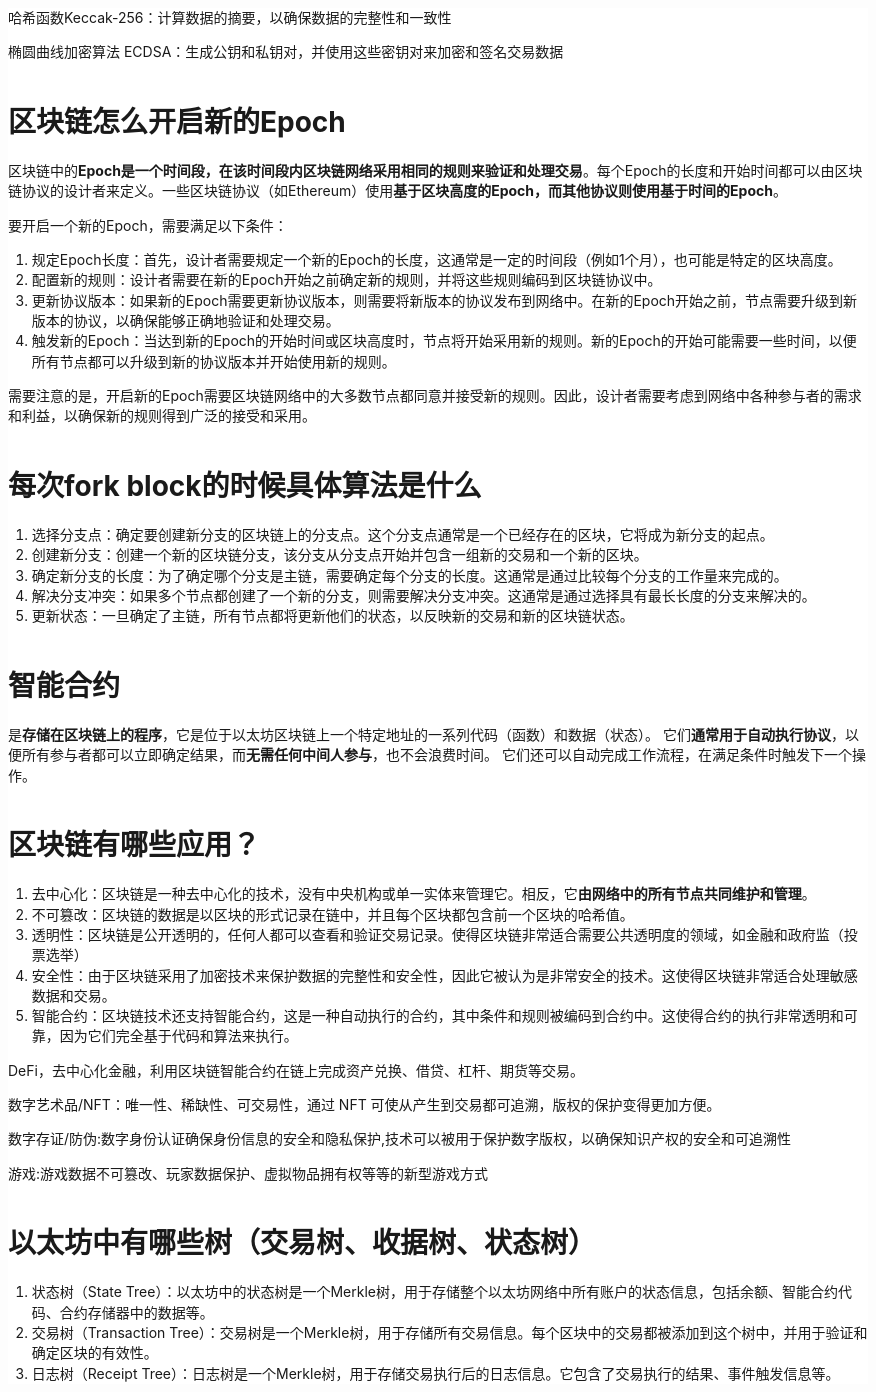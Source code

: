 哈希函数Keccak-256：计算数据的摘要，以确保数据的完整性和一致性

椭圆曲线加密算法 ECDSA：生成公钥和私钥对，并使用这些密钥对来加密和签名交易数据

# 区块链怎么开启新的Epoch

区块链中的**Epoch是一个时间段，在该时间段内区块链网络采用相同的规则来验证和处理交易**。每个Epoch的长度和开始时间都可以由区块链协议的设计者来定义。一些区块链协议（如Ethereum）使用**基于区块高度的Epoch，而其他协议则使用基于时间的Epoch**。

要开启一个新的Epoch，需要满足以下条件：

1. 规定Epoch长度：首先，设计者需要规定一个新的Epoch的长度，这通常是一定的时间段（例如1个月），也可能是特定的区块高度。
2. 配置新的规则：设计者需要在新的Epoch开始之前确定新的规则，并将这些规则编码到区块链协议中。
3. 更新协议版本：如果新的Epoch需要更新协议版本，则需要将新版本的协议发布到网络中。在新的Epoch开始之前，节点需要升级到新版本的协议，以确保能够正确地验证和处理交易。
4. 触发新的Epoch：当达到新的Epoch的开始时间或区块高度时，节点将开始采用新的规则。新的Epoch的开始可能需要一些时间，以便所有节点都可以升级到新的协议版本并开始使用新的规则。

需要注意的是，开启新的Epoch需要区块链网络中的大多数节点都同意并接受新的规则。因此，设计者需要考虑到网络中各种参与者的需求和利益，以确保新的规则得到广泛的接受和采用。

# 每次fork block的时候具体算法是什么

1. 选择分支点：确定要创建新分支的区块链上的分支点。这个分支点通常是一个已经存在的区块，它将成为新分支的起点。
2. 创建新分支：创建一个新的区块链分支，该分支从分支点开始并包含一组新的交易和一个新的区块。
3. 确定新分支的长度：为了确定哪个分支是主链，需要确定每个分支的长度。这通常是通过比较每个分支的工作量来完成的。
4. 解决分支冲突：如果多个节点都创建了一个新的分支，则需要解决分支冲突。这通常是通过选择具有最长长度的分支来解决的。
5. 更新状态：一旦确定了主链，所有节点都将更新他们的状态，以反映新的交易和新的区块链状态。

# 智能合约

是**存储在区块链上的程序**，它是位于以太坊区块链上一个特定地址的一系列代码（函数）和数据（状态）。 它们**通常用于自动执行协议**，以便所有参与者都可以立即确定结果，而**无需任何中间人参与**，也不会浪费时间。 它们还可以自动完成工作流程，在满足条件时触发下一个操作。

# 区块链有哪些应用？

1. 去中心化：区块链是一种去中心化的技术，没有中央机构或单一实体来管理它。相反，它**由网络中的所有节点共同维护和管理**。
2. 不可篡改：区块链的数据是以区块的形式记录在链中，并且每个区块都包含前一个区块的哈希值。
3. 透明性：区块链是公开透明的，任何人都可以查看和验证交易记录。使得区块链非常适合需要公共透明度的领域，如金融和政府监（投票选举）
4. 安全性：由于区块链采用了加密技术来保护数据的完整性和安全性，因此它被认为是非常安全的技术。这使得区块链非常适合处理敏感数据和交易。
5. 智能合约：区块链技术还支持智能合约，这是一种自动执行的合约，其中条件和规则被编码到合约中。这使得合约的执行非常透明和可靠，因为它们完全基于代码和算法来执行。

DeFi，去中心化金融，利用区块链智能合约在链上完成资产兑换、借贷、杠杆、期货等交易。

数字艺术品/NFT：唯一性、稀缺性、可交易性，通过 NFT 可使从产生到交易都可追溯，版权的保护变得更加方便。

数字存证/防伪:数字身份认证确保身份信息的安全和隐私保护,技术可以被用于保护数字版权，以确保知识产权的安全和可追溯性

游戏:游戏数据不可篡改、玩家数据保护、虚拟物品拥有权等等的新型游戏方式

# 以太坊中有哪些树（交易树、收据树、状态树）

1. 状态树（State Tree）：以太坊中的状态树是一个Merkle树，用于存储整个以太坊网络中所有账户的状态信息，包括余额、智能合约代码、合约存储器中的数据等。
2. 交易树（Transaction Tree）：交易树是一个Merkle树，用于存储所有交易信息。每个区块中的交易都被添加到这个树中，并用于验证和确定区块的有效性。
3. 日志树（Receipt Tree）：日志树是一个Merkle树，用于存储交易执行后的日志信息。它包含了交易执行的结果、事件触发信息等。
